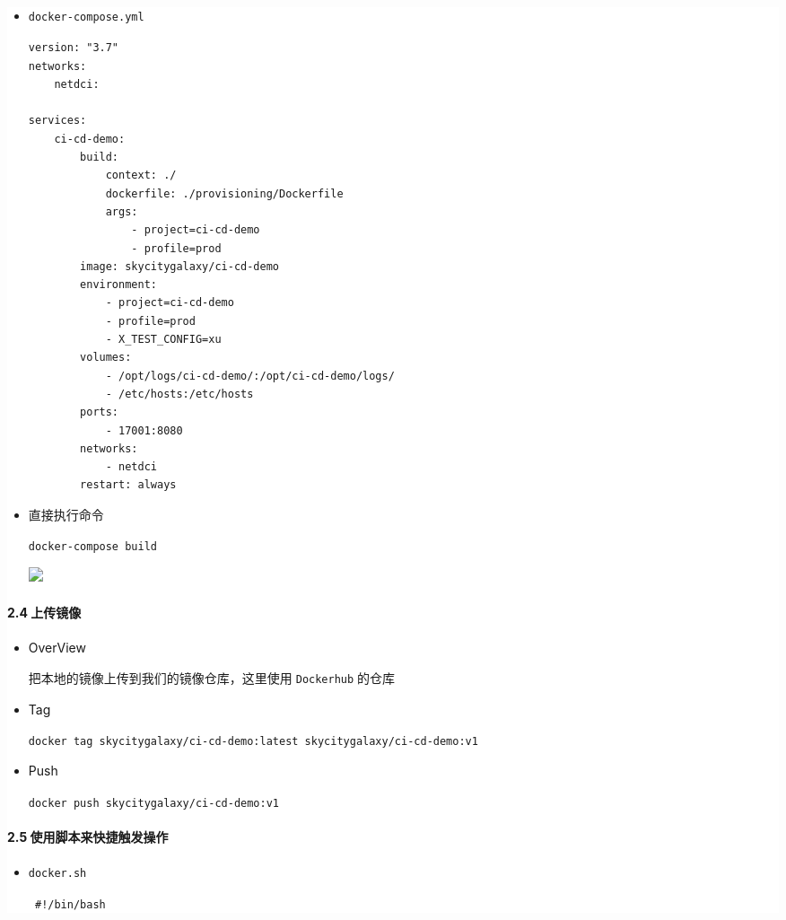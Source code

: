 - `docker-compose.yml`

    ```
    version: "3.7"
    networks:
        netdci:

    services:
        ci-cd-demo:
            build:
                context: ./
                dockerfile: ./provisioning/Dockerfile
                args:
                    - project=ci-cd-demo
                    - profile=prod
            image: skycitygalaxy/ci-cd-demo
            environment:
                - project=ci-cd-demo
                - profile=prod
                - X_TEST_CONFIG=xu
            volumes:
                - /opt/logs/ci-cd-demo/:/opt/ci-cd-demo/logs/
                - /etc/hosts:/etc/hosts
            ports:
                - 17001:8080
            networks:
                - netdci
            restart: always
    ```

- 直接执行命令

    `docker-compose build`

    ![](http://cdn.heroxu.com/20190920156896341020629.png)

#### 2.4 上传镜像

- OverView

    把本地的镜像上传到我们的镜像仓库，这里使用 `Dockerhub` 的仓库

- Tag

    `docker tag skycitygalaxy/ci-cd-demo:latest skycitygalaxy/ci-cd-demo:v1`

- Push

    `docker push skycitygalaxy/ci-cd-demo:v1`

#### 2.5 使用脚本来快捷触发操作

- `docker.sh`

    ```
     #!/bin/bash
